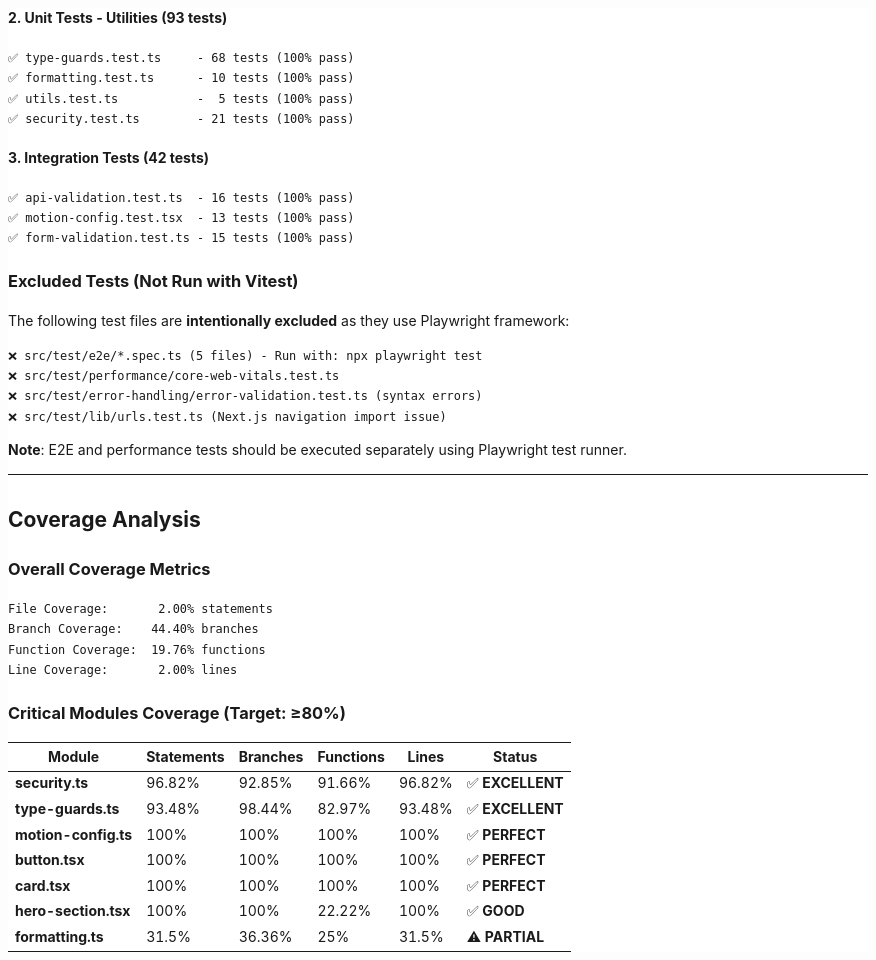 #### 2. Unit Tests - Utilities (93 tests)
```
✅ type-guards.test.ts     - 68 tests (100% pass)
✅ formatting.test.ts      - 10 tests (100% pass)
✅ utils.test.ts           -  5 tests (100% pass)
✅ security.test.ts        - 21 tests (100% pass)
```

#### 3. Integration Tests (42 tests)
```
✅ api-validation.test.ts  - 16 tests (100% pass)
✅ motion-config.test.tsx  - 13 tests (100% pass)
✅ form-validation.test.ts - 15 tests (100% pass)
```

### Excluded Tests (Not Run with Vitest)

The following test files are **intentionally excluded** as they use Playwright framework:

```
❌ src/test/e2e/*.spec.ts (5 files) - Run with: npx playwright test
❌ src/test/performance/core-web-vitals.test.ts
❌ src/test/error-handling/error-validation.test.ts (syntax errors)
❌ src/test/lib/urls.test.ts (Next.js navigation import issue)
```

**Note**: E2E and performance tests should be executed separately using Playwright test runner.

---

## Coverage Analysis

### Overall Coverage Metrics
```
File Coverage:       2.00% statements
Branch Coverage:    44.40% branches
Function Coverage:  19.76% functions
Line Coverage:       2.00% lines
```

### Critical Modules Coverage (Target: ≥80%)

| Module | Statements | Branches | Functions | Lines | Status |
|--------|-----------|----------|-----------|-------|--------|
| **security.ts** | 96.82% | 92.85% | 91.66% | 96.82% | ✅ **EXCELLENT** |
| **type-guards.ts** | 93.48% | 98.44% | 82.97% | 93.48% | ✅ **EXCELLENT** |
| **motion-config.ts** | 100% | 100% | 100% | 100% | ✅ **PERFECT** |
| **button.tsx** | 100% | 100% | 100% | 100% | ✅ **PERFECT** |
| **card.tsx** | 100% | 100% | 100% | 100% | ✅ **PERFECT** |
| **hero-section.tsx** | 100% | 100% | 22.22% | 100% | ✅ **GOOD** |
| **formatting.ts** | 31.5% | 36.36% | 25% | 31.5% | ⚠️ **PARTIAL** |
